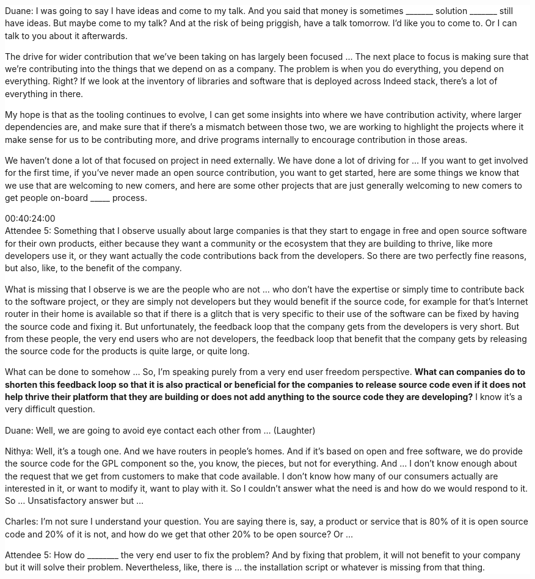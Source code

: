Duane: I was going to say I have ideas and come to my talk. And you said that money is sometimes _______ solution _______ still have ideas. But maybe come to my talk? And at the risk of being priggish, have a talk tomorrow. I’d like you to come to. Or I can talk to you about it afterwards.

The drive for wider contribution that we’ve been taking on has largely been focused … The next place to focus is making sure that we’re contributing into the things that we depend on as a company. The problem is when you do everything, you depend on everything. Right? If we look at the inventory of libraries and software that is deployed across Indeed stack, there’s a lot of everything in there.

My hope is that as the tooling continues to evolve, I can get some insights into where we have contribution activity, where larger dependencies are, and make sure that if there’s a mismatch between those two, we are working to highlight the projects where it make sense for us to be contributing more, and drive programs internally to encourage contribution in those areas.

We haven’t done a lot of that focused on project in need externally. We have done a lot of driving for … If you want to get involved for the first time, if you’ve never made an open source contribution, you want to get started, here are some things we know that we use that are welcoming to new comers, and here are some other projects that are just generally welcoming to new comers to get people on-board _____ process.

00:40:24:00  
Attendee 5: Something that I observe usually about large companies is that they start to engage in free and open source software for their own products, either because they want a community or the ecosystem that they are building to thrive, like more developers use it, or they want actually the code contributions back from the developers. So there are two perfectly fine reasons, but also, like, to the benefit of the company.

What is missing that I observe is we are the people who are not … who don’t have the expertise or simply time to contribute back to the software project, or they are simply not developers but they would benefit if the source code, for example for that’s Internet router in their home is available so that if there is a glitch that is very specific to their use of the software can be fixed by having the source code and fixing it. But unfortunately, the feedback loop that the company gets from the developers is very short. But from these people, the very end users who are not developers, the feedback loop that benefit that the company gets by releasing the source code for the products is quite large, or quite long.

What can be done to somehow … So, I’m speaking purely from a very end user freedom perspective. **What can companies do to shorten this feedback loop so that it is also practical or beneficial for the companies to release source code even if it does not help thrive their platform that they are building or does not add anything to the source code they are developing?** I know it’s a very difficult question.

Duane: Well, we are going to avoid eye contact each other from … (Laughter)

Nithya: Well, it’s a tough one. And we have routers in people’s homes. And if it’s based on open and free software, we do provide the source code for the GPL component so the, you know, the pieces, but not for everything. And … I don’t know enough about the request that we get from customers to make that code available. I don’t know how many of our consumers actually are interested in it, or want to modify it, want to play with it. So I couldn’t answer what the need is and how do we would respond to it. So … Unsatisfactory answer but …

Charles: I’m not sure I understand your question. You are saying there is, say, a product or service that is 80% of it is open source code and 20% of it is not, and how do we get that other 20% to be open source? Or …

Attendee 5: How do ________ the very end user to fix the problem? And by fixing that problem, it will not benefit to your company but it will solve their problem. Nevertheless, like, there is … the installation script or whatever is missing from that thing.
